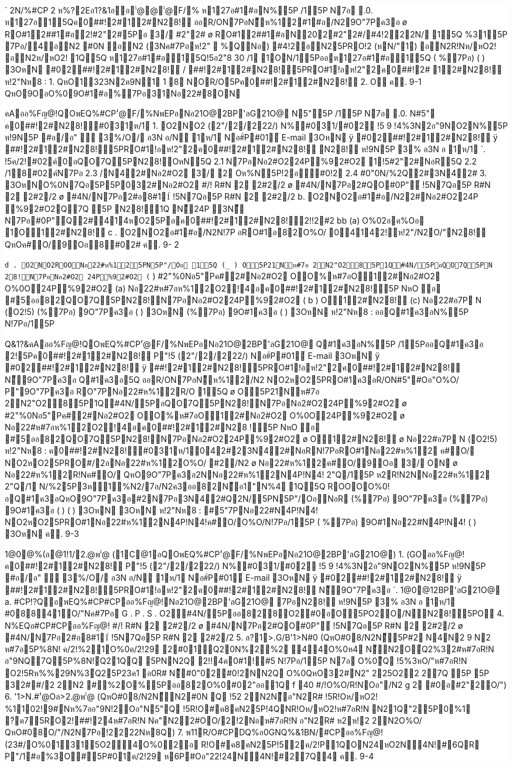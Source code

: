 ` 2N/%#CP 2 ห%?2Eอ1?&1ออ'่@@'่@F/% ห127อ#1#อN%5P /15P N7อ .0. ห127อ15Qค0##!2#12#N28! ออR/ON7PอN็ห%12#1#อ/N29O"7Pค3อ ø RO#12##1#อ2!#2"2#5Pอ 3/ #2"2# ø RO#12##1#อN202#2"2#/#4!222N/ 15Q %315P 7Pอ/4อN2 #0N อN2 (3Nค#7Pอห!2"  %QNอ) #4!2อN25PRO!2 (หN/"1) อN2R!Nห/หO2! อN2ห/หO2! 1Q5Q ห127อ#1#อ15Q!5อ2"8 30 /1 1ON/15Pออห127อ#1#อ15Q ( %7Pอ) ( ) 3OหN #02##!2#12#N28! / ##!2#12#N28!5PRO#1!อห!2"2ค0##!2# 12#N28! ห!2"Nห8 : 1. QหO1323N2ค9N1 1 8 NOR/O5Pค0##!2#12#N28! 2. O ค. 9-1 QหO9OอO%09O#1#อ%7Pอ31Nอ22#8ON

คAออ%Fญ@!QOพEQ%#CP'่@F/%NพEPอNอ21O@2BP'ลG21O@ N5"5P /15P N7อ .0. N#5" ค0##!2#N28!#031ห/1 1. O2NO2 (2"/2/222/) N%#031/#02 !5 9 !4%3N2อ"9NO2N%5P ห!9N5P #อ/อ"  3%/O/ อ3N อ/N 1ห/1 Nอ#์P#01์ E-mail 3OหN ÿ #02##!2#12#N28! ÿ ##!2#12#N28!5PRO#1!อห!2"2ค0##!2#12#N28! N28! ห!9N5P 3% อ3N อ 1ห/1 `. !5ค/2!#02ค์0อQO7Q5PN28!OหN5Q 2.1 N7PอNอ2#O224P%92#O2 1!5#2"2#NอR5Q 2.2 /18#02ค์N7Pอ 2.3 /N42#Nอ2#O2 3/ 2 Oห%N5P!2อ#0!2 2.4 #0"0N/%2Q2#3N42# 3. 3OหNO%0N7Qอ5P5P032#Nอ2#O2 #/! R#N 2 2#2/2 ø #4N/N7Pอ2#QO#0P"์ !5N7Qอ5P R#N 2 2#2/2 ø #4N/N7Pอ2#อ8#11์ !5N7Qอ5P R#N 2 2#2/2 b. O2NO2อ#1#อ/N22#Nอ2#O224P %92#O2Q7Q 5P N28!1Q N็24P 3N็ N7Pอ#0P"์Q2#414หO25Pอค0##!2#12#N28!2!!2#2 bb (a) O%02อค%Oอ 1O12#N28! c . O2NO2อ#1#อ/N2N!7P อRO#1อ82O%O/ 04142!ห!2"/N2O/"N28! QหOค#O/9Oอ8#02# ค. 9- 2

` d . O2NO2ROONอ22#ห%125PN5P"/Oอ 15Q (_ ) O5P21Nห#7อ 2N2"O285P1Q#4N/5PอQO7Q5PN28!N7PอNอ2#O2 24P%92#O2 ( ` ) #2"%0Nอ5"Pค#2#Nอ2#O2 OO%ห#7อO12#Nอ2#O2 O%0O24P%92#O2 (a) Nอ22#ห#7อห%12O2!4อค0##!2#12#N28!5P NหO อ #5ออ82QO7Q5PN28!N7PอNอ2#O224P%92#O2 ( b ) O12#N28! (c) Nอ22#อ7P N (O2!5) (%7Pอ) 9O"7Pค3อ ( ) 3OหN (%7Pอ) 9O#1ค3อ ( ) 3OหN ห!2"Nห8 : ออQ#1ค3อN%5P N!7Pอ/15P

Q&1?&คAออ%Fญ@!QOพEQ%#CP'่@F/%NพEPอNอ21O@2BP'ลG21O@ Q#1ค3อN%5P /15PออQ#1ค3อ 2!5Pค0##!2#12#N28! P"!5 (2"/2/222/) Nอ#์P#01์ E-mail 3OหN ÿ #02##!2#12#N28! ÿ ##!2#12#N28!5PRO#1!อห!2"2ค0##!2#12#N28! N็9O"7Pค3อ Q#1ค3อ5Q ออR/ON7PอN็ห%12/N2 NO2หO25PRO#1ค3อR/ON#5"#Oอ"O%O/ P"9O"7Pค3อ RO"7PNอ22#ห%12R/O 15Q ø O5P21Nห#7อ 2N2"O285P1Q#4N/5PอQO7Q5PN28!N7PอNอ2#O224P%92#O2 ø #2"%0Nอ5"Pค#2#Nอ2#O2 OO%ห#7อO12#Nอ2#O2 O%0O24P%92#O2 ø Nอ22#ห#7อห%12O2!4อค0##!2#12#N28 !5P NหO อ #5ออ82QO7Q5PN28!N7PอNอ2#O224P%92#O2 ø O12#N28! ø Nอ22#อ7P N (O2!5) ห!2"Nห8 : ค0##!2#N28!#031ห/1042#23N42#NอRN!7PอRO#1Nอ22#ห%12 ค#O/ NO2หO25PRO#/2อNอ22#ห%12O%O/ #2/N2 ø Nอ22#ห%12ค#O/9Oอ 3/ ON ø Nอ22#ห%12R!Nค#O/ QหO9O"7Pค3อ2NNอ22#ห%12N4P!N4! 2"Q/15P ห2R!N2NNอ22#ห%12 2"Q/1 N/%25P3ห1%N2/7อ/N2ค3ออ82N็อ1"N%4 1Q5Q ROOOO%0!อQ#1ค3อQหO9O"7Pค3อ#2N7Pอ3N42#Q2N/5PN5P"/OอNอR (%7Pอ) 9O"7Pค3อ (%7Pอ) 9O#1ค3อ ( ) ( ) 3OหN 3OหN ห!2"Nห8 : #5"7PNอ22#N4P!N4! NO2หO25PRO#1Nอ22#ห%12N4P!N4!ค#O/O%O/N!7Pอ/15P ( %7Pอ) 9O#1Nอ22#N4P!N4! ( ) 3OหN ค. 9-3

1@0@%(ล@1!1/2.@พ'่@ (1C@1อQOพEQ%#CP'่@F/%NพEPอNอ21O@2BP'ลG21O@) 1. (GOออ%Fญ@! ค0##!2#12#N28! P"!5 (2"/2/222/) N%#031/#02 !5 9 !4%3N2อ"9NO2N%5P ห!9N5P #อ/อ"  3%/O/ อ3N อ/N 1ห/1 Nอ#์P#01์ E-mail 3OหN ÿ #02##!2#12#N28! ÿ ##!2#12#N28!5PRO#1!อห!2"2ค0##!2#12#N28! N็9O"7Pค3อ `. 1@0@12BP'ลG21O@ a. #CP!?QอพEQ%#CP#CPออ%Fญ@!Nอ21O@2BP'ลG21O@ 7PอN28! ห!9N5P 3% อ3N อ 1ห/1 #08841O/"Nค#7Pอ G . P . S . O2#4N/5Pออ828O2#0อO5PO2O/NN28!5PO 4. N%EQอ#CP#CPออ%Fญ@! #/! R#N 2 2#2/2 ø #4N/N7Pอ2#QO#0P"์ !5N7Qอ5P R#N 2 2#2/2 ø #4N/N7Pอ2#อ8#11์ !5N7Qอ5P R#N 2 2#2/2 5. ล?1>.G/B'1>N#0 (QหO#08/N2N็5P#2 N4N2 9 N2 ห#7อ5P%8N! ค/2!%21O%0ค/2!29 2#01ํQ20N%2%2 44O%0ห4 N็N2OํQ2%32#ห#7อR!N อ"9NQ7Q5P%8N!ํQ21QQ 5PNN2Q 2!!4ค0#1!#5 N!7Pอ/15P N7อ O%0ีQ !5%3หO/"ห#7อR!N O2!5Rห%%29N%3ํQ25P23ค1 อ0R# N็#0"02#0!2NN2Q O%0QหO32#N2" 225O22 27Q 5P 5P 32##/2 2N2 #%2O%5Pออ82O%0#02"ออ1Q f 40 #/!O%O/R!NOอ"/N2 g 2 #0อ#2"2O/") 6. '1>N.#'่@Oล>2.@พ'่@ (QหO#08/N2N็N2#0N Q !52 2N2N็อ"N2R# !5R!Oห/หO2! %1102!9#์Nห%7ออ"9N!2Oอ"N5"Q !5R!O#ค8คN25P!4QNR!Oห/หO2!ห#7อR!N N21Q"25P0%1 ?้ค75RO2!##!24ห#7อR!N Nค"N22#OO/2!2Nอห#7อR!N อ"N2R# ห2ห!2 2N2O%O/ QหO#08O/"/N2N7Pอ!2222Nห8Q) 7. พ11R/O#CPDQ%อ0GNQ%&1BN/#CPออ%Fญ@! (23#/O%01315O24O%02อ R!O#ค8คN25P!52ค/2!P1QON24หO2N4N!#6QR P"/1#อ%3O#5P#01ค/2!29 ห6P#Oอ"22!24N4N!#27Q4 ค. 9-4
